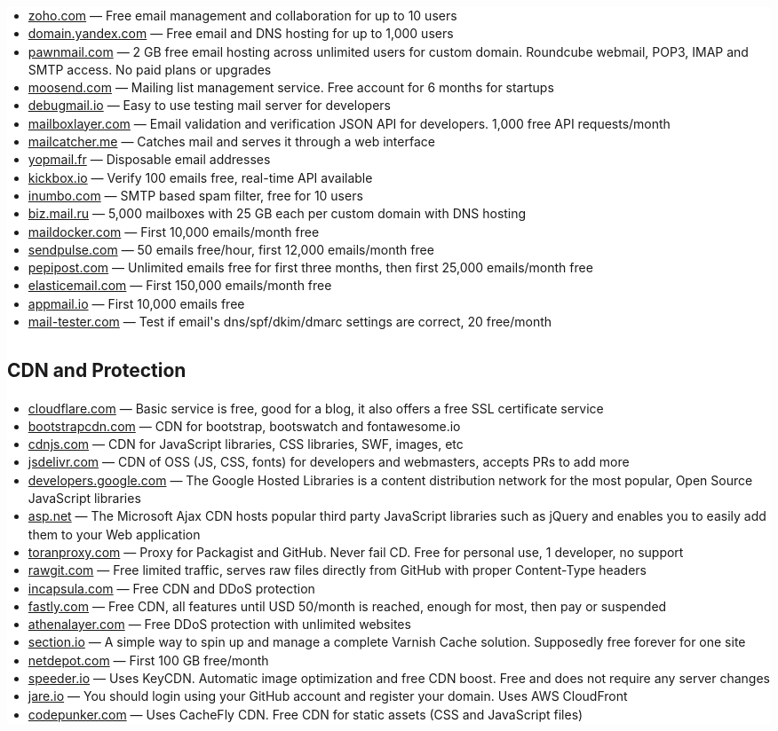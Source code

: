   * [zoho.com](https://www.zoho.com/mail/) — Free email management and collaboration for up to 10 users
  * [domain.yandex.com](https://domain.yandex.com/domains_add/) — Free email and DNS hosting for up to 1,000 users
  * [pawnmail.com](http://pawnmail.com) — 2 GB free email hosting across unlimited users for custom domain. Roundcube webmail, POP3, IMAP and SMTP access. No paid plans or upgrades
  * [moosend.com](http://moosend.com/) — Mailing list management service. Free account for 6 months for startups
  * [debugmail.io](https://debugmail.io/) — Easy to use testing mail server for developers
  * [mailboxlayer.com](https://mailboxlayer.com/) — Email validation and verification JSON API for developers. 1,000 free API requests/month
  * [mailcatcher.me](http://mailcatcher.me/) — Catches mail and serves it through a web interface
  * [yopmail.fr](http://www.yopmail.fr/en/) — Disposable email addresses
  * [kickbox.io](http://kickbox.io/) — Verify 100 emails free, real-time API available
  * [inumbo.com](http://inumbo.com/) — SMTP based spam filter, free for 10 users
  * [biz.mail.ru](https://biz.mail.ru/) — 5,000 mailboxes with 25 GB each per custom domain with DNS hosting
  * [maildocker.com](http://maildocker.com) — First 10,000 emails/month free
  * [sendpulse.com](https://sendpulse.com) — 50 emails free/hour, first 12,000 emails/month free
  * [pepipost.com](http://www.pepipost.com) — Unlimited emails free for first three months, then first 25,000 emails/month free
  * [elasticemail.com](https://elasticemail.com) — First 150,000 emails/month free
  * [appmail.io](https://appmail.io) — First 10,000 emails free
  * [mail-tester.com](https://www.mail-tester.com) — Test if email's dns/spf/dkim/dmarc settings are correct, 20 free/month

## CDN and Protection

  * [cloudflare.com](https://www.cloudflare.com/) — Basic service is free, good for a blog, it also offers a free SSL certificate service
  * [bootstrapcdn.com](http://www.bootstrapcdn.com/) — CDN for bootstrap, bootswatch and fontawesome.io
  * [cdnjs.com](https://cdnjs.com/) — CDN for JavaScript libraries, CSS libraries, SWF, images, etc
  * [jsdelivr.com](http://www.jsdelivr.com/) — CDN of OSS (JS, CSS, fonts) for developers and webmasters, accepts PRs to add more
  * [developers.google.com](https://developers.google.com/speed/libraries/) — The Google Hosted Libraries is a content distribution network for the most popular, Open Source JavaScript libraries
  * [asp.net](https://www.asp.net/ajax/cdn/) — The Microsoft Ajax CDN hosts popular third party JavaScript libraries such as jQuery and enables you to easily add them to your Web application
  * [toranproxy.com](https://toranproxy.com/) — Proxy for Packagist and GitHub. Never fail CD. Free for personal use, 1 developer, no support
  * [rawgit.com](https://rawgit.com/) — Free limited traffic, serves raw files directly from GitHub with proper Content-Type headers
  * [incapsula.com](https://www.incapsula.com/) — Free CDN and DDoS protection
  * [fastly.com](https://www.fastly.com/) — Free CDN, all features until USD 50/month is reached, enough for most, then pay or suspended
  * [athenalayer.com](http://athenalayer.com/) — Free DDoS protection with unlimited websites
  * [section.io](https://www.section.io/) — A simple way to spin up and manage a complete Varnish Cache solution. Supposedly free forever for one site
  * [netdepot.com](https://www.netdepot.com/cdn/) — First 100 GB free/month
  * [speeder.io](https://speeder.io/) — Uses KeyCDN. Automatic image optimization and free CDN boost. Free and does not require any server changes
  * [jare.io](http://www.jare.io) — You should login using your GitHub account and register your domain. Uses AWS CloudFront
  * [codepunker.com](https://www.codepunker.com/tools/cdn) — Uses CacheFly CDN. Free CDN for static assets (CSS and JavaScript files)
